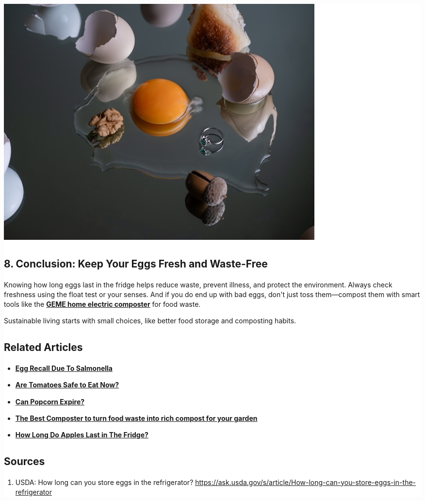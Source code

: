 ![rotten egg](./img/eggs-gone-bad.jpg)

## 8. Conclusion: Keep Your Eggs Fresh and Waste-Free

Knowing how long eggs last in the fridge helps reduce waste, prevent illness, and protect the environment. Always check freshness using the float test or your senses. And if you do end up with bad eggs, don't just toss them—compost them with smart tools like the [**GEME home electric composter**](https://www.geme.bio/product/geme) for food waste.

Sustainable living starts with small choices, like better food storage and composting habits.

## Related Articles

- [**Egg Recall Due To Salmonella**](/blog/egg-recall-salmonella-2025-best-way-to-kill-salmonella-in-eggs-recalled)

- [**Are Tomatoes Safe to Eat Now?**](/blog/are-tomatoes-safe-to-eat-now)

- [**Can Popcorn Expire?**](/blog/can-popcorn-expire)

- [**The Best Composter to turn food waste into rich compost for your garden**](/blog/the-best-composter-to-reduce-food-waste)

- [**How Long Do Apples Last in The Fridge?**](/blog/how-long-do-apples-last-in-the-fridge)



## Sources
1. USDA: How long can you store eggs in the refrigerator? https://ask.usda.gov/s/article/How-long-can-you-store-eggs-in-the-refrigerator 
